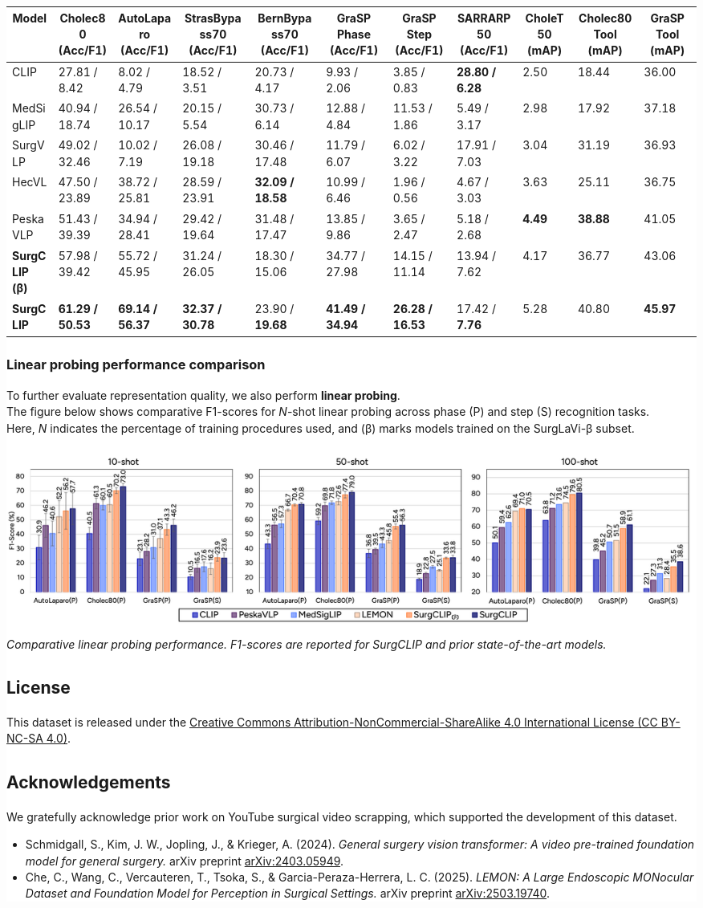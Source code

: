 | Model           | Cholec80 (Acc/F1) | AutoLaparo (Acc/F1) | StrasBypass70 (Acc/F1) | BernBypass70 (Acc/F1) | GraSP Phase (Acc/F1) | GraSP Step (Acc/F1) | SARRARP50 (Acc/F1) | CholeT50 (mAP) | Cholec80 Tool (mAP) | GraSP Tool (mAP) |
|-----------------|-------------------|----------------------|-------------------------|------------------------|-----------------------|---------------------|---------------------|----------------|----------------------|------------------|
| CLIP            | 27.81 / 8.42     | 8.02 / 4.79         | 18.52 / 3.51           | 20.73 / 4.17           | 9.93 / 2.06          | 3.85 / 0.83         | **28.80 / 6.28**   | 2.50           | 18.44               | 36.00           |
| MedSigLIP       | 40.94 / 18.74    | 26.54 / 10.17       | 20.15 / 5.54           | 30.73 / 6.14           | 12.88 / 4.84         | 11.53 / 1.86        | 5.49 / 3.17        | 2.98           | 17.92               | 37.18           |
| SurgVLP         | 49.02 / 32.46    | 10.02 / 7.19        | 26.08 / 19.18          | 30.46 / 17.48          | 11.79 / 6.07         | 6.02 / 3.22         | 17.91 / 7.03       | 3.04           | 31.19               | 36.93           |
| HecVL           | 47.50 / 23.89    | 38.72 / 25.81       | 28.59 / 23.91          | **32.09 / 18.58**      | 10.99 / 6.46         | 1.96 / 0.56         | 4.67 / 3.03        | 3.63           | 25.11               | 36.75           |
| PeskaVLP        | 51.43 / 39.39    | 34.94 / 28.41       | 29.42 / 19.64          | 31.48 / 17.47          | 13.85 / 9.86         | 3.65 / 2.47         | 5.18 / 2.68        | **4.49**       | **38.88**           | 41.05           |
| **SurgCLIP (β)**| 57.98 / 39.42    | 55.72 / 45.95       | 31.24 / 26.05          | 18.30 / 15.06          | 34.77 / 27.98        | 14.15 / 11.14       | 13.94 / 7.62       | 4.17           | 36.77               | 43.06           |
| **SurgCLIP**    | **61.29 / 50.53**| **69.14 / 56.37**   | **32.37 / 30.78**      | 23.90 / **19.68**      | **41.49 / 34.94**    | **26.28 / 16.53**   | 17.42 / **7.76**   | 5.28           | 40.80               | **45.97**       |

### Linear probing performance comparison
To further evaluate representation quality, we also perform **linear probing**.  
The figure below shows comparative F1-scores for *N*-shot linear probing across phase (P) and step (S) recognition tasks.  
Here, *N* indicates the percentage of training procedures used, and (β) marks models trained on the SurgLaVi-β subset.  

![Linear probing performance](assets/linear_probing.png)  
*Comparative linear probing performance. F1-scores are reported for SurgCLIP and prior state-of-the-art models.*  


## License  

This dataset is released under the [Creative Commons Attribution-NonCommercial-ShareAlike 4.0 International License (CC BY-NC-SA 4.0)](https://creativecommons.org/licenses/by-nc-sa/4.0/).  


## Acknowledgements  

We gratefully acknowledge prior work on YouTube surgical video scrapping, which supported the development of this dataset.  

- Schmidgall, S., Kim, J. W., Jopling, J., & Krieger, A. (2024). *General surgery vision transformer: A video pre-trained foundation model for general surgery.* arXiv preprint [arXiv:2403.05949](https://arxiv.org/abs/2403.05949).  
- Che, C., Wang, C., Vercauteren, T., Tsoka, S., & Garcia-Peraza-Herrera, L. C. (2025). *LEMON: A Large Endoscopic MONocular Dataset and Foundation Model for Perception in Surgical Settings.* arXiv preprint [arXiv:2503.19740](https://arxiv.org/abs/2503.19740).  
